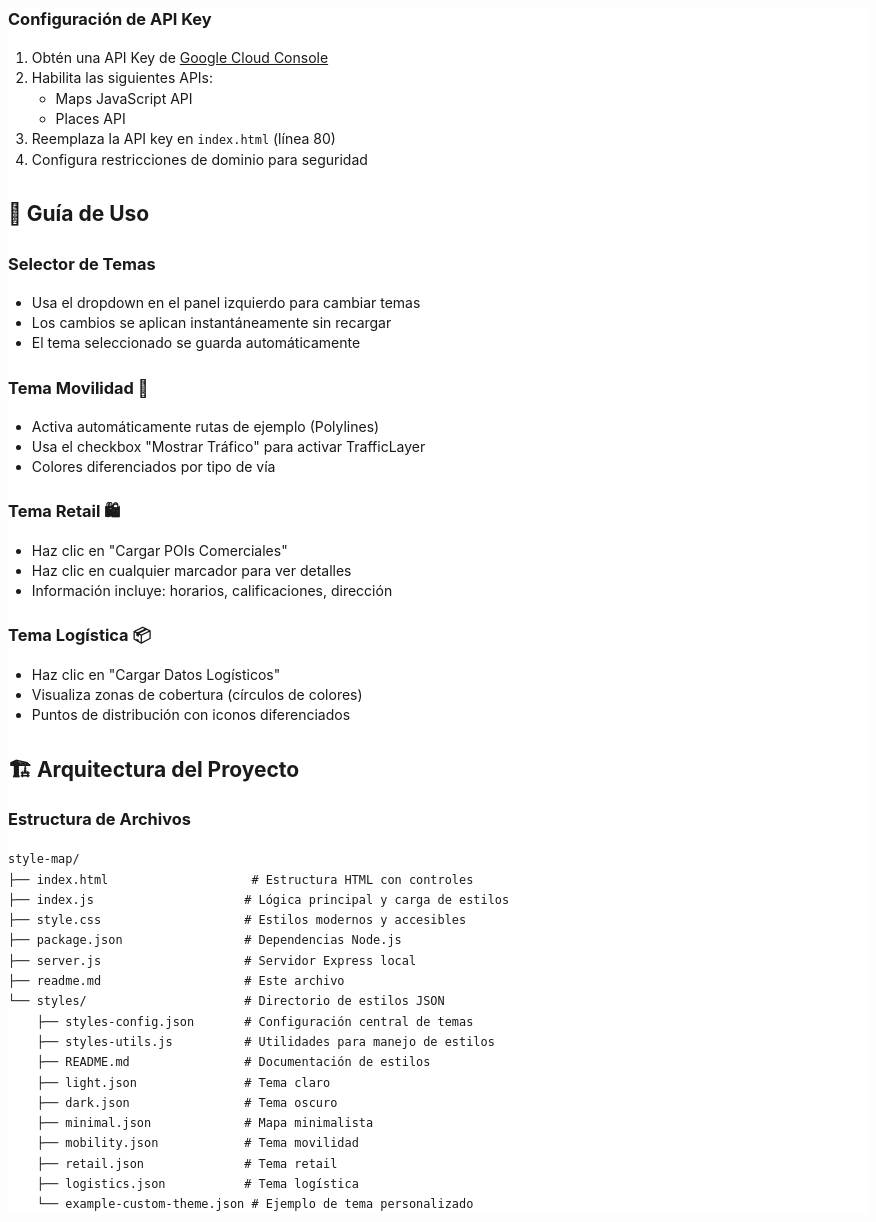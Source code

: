 ### Configuración de API Key
1. Obtén una API Key de [Google Cloud Console](https://console.cloud.google.com/)
2. Habilita las siguientes APIs:
   - Maps JavaScript API
   - Places API
3. Reemplaza la API key en `index.html` (línea 80)
4. Configura restricciones de dominio para seguridad

## 📖 Guía de Uso

### **Selector de Temas**
- Usa el dropdown en el panel izquierdo para cambiar temas
- Los cambios se aplican instantáneamente sin recargar
- El tema seleccionado se guarda automáticamente

### **Tema Movilidad** 🚗
- Activa automáticamente rutas de ejemplo (Polylines)
- Usa el checkbox "Mostrar Tráfico" para activar TrafficLayer
- Colores diferenciados por tipo de vía

### **Tema Retail** 🛍️
- Haz clic en "Cargar POIs Comerciales"
- Haz clic en cualquier marcador para ver detalles
- Información incluye: horarios, calificaciones, dirección

### **Tema Logística** 📦
- Haz clic en "Cargar Datos Logísticos"
- Visualiza zonas de cobertura (círculos de colores)
- Puntos de distribución con iconos diferenciados

## 🏗️ Arquitectura del Proyecto

### **Estructura de Archivos**
```
style-map/
├── index.html                    # Estructura HTML con controles
├── index.js                     # Lógica principal y carga de estilos
├── style.css                    # Estilos modernos y accesibles
├── package.json                 # Dependencias Node.js
├── server.js                    # Servidor Express local
├── readme.md                    # Este archivo
└── styles/                      # Directorio de estilos JSON
    ├── styles-config.json       # Configuración central de temas
    ├── styles-utils.js          # Utilidades para manejo de estilos
    ├── README.md                # Documentación de estilos
    ├── light.json               # Tema claro
    ├── dark.json                # Tema oscuro
    ├── minimal.json             # Mapa minimalista
    ├── mobility.json            # Tema movilidad
    ├── retail.json              # Tema retail
    ├── logistics.json           # Tema logística
    └── example-custom-theme.json # Ejemplo de tema personalizado
```
